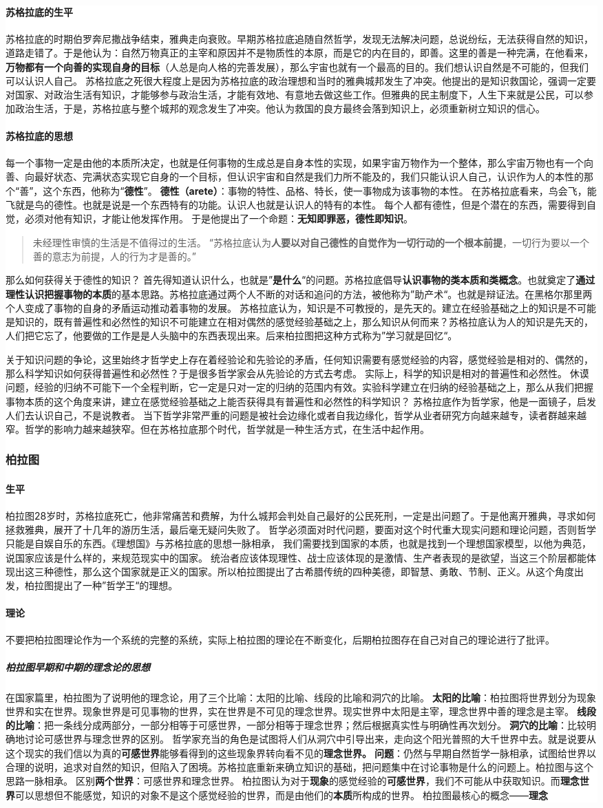 #### 苏格拉底的生平

苏格拉底的时期伯罗奔尼撒战争结束，雅典走向衰败。早期苏格拉底追随自然哲学，发现无法解决问题，总说纷纭，无法获得自然的知识，道路走错了。于是他认为：自然万物真正的主宰和原因并不是物质性的本原，而是它的内在目的，即善。这里的善是一种完满，在他看来，**万物都有一个向善的实现自身的目标**（人总是向人格的完善发展），那么宇宙也就有一个最高的目的。我们想认识自然是不可能的，但我们可以认识人自己。
苏格拉底之死很大程度上是因为苏格拉底的政治理想和当时的雅典城邦发生了冲突。他提出的是知识救国论，强调一定要对国家、对政治生活有知识，才能够参与政治生活，才能有效地、有意地去做这些工作。但雅典的民主制度下，人生下来就是公民，可以参加政治生活，于是，苏格拉底与整个城邦的观念发生了冲突。他认为救国的良方最终会落到知识上，必须重新树立知识的信心。

#### 苏格拉底的思想

每一个事物一定是由他的本质所决定，也就是任何事物的生成总是自身本性的实现，如果宇宙万物作为一个整体，那么宇宙万物也有一个向善、向最好状态、完满状态实现它自身的一个目标，但认识宇宙和自然是我们力所不能及的，我们只能认识人自己，认识作为人的本性的那个“善”，这个东西，他称为“**德性**”。
**德性（arete）**：事物的特性、品格、特长，使一事物成为该事物的本性。
在苏格拉底看来，鸟会飞，能飞就是鸟的德性。也就是说是一个东西特有的功能。认识人也就是认识人的特有的本性。
每个人都有德性，但是个潜在的东西，需要得到自觉，必须对他有知识，才能让他发挥作用。
于是他提出了一个命题：**无知即罪恶，德性即知识**。

> 未经理性审慎的生活是不值得过的生活。
> “苏格拉底认为**人要以对自己德性的自觉作为一切行动的一个根本前提**，一切行为要以一个善的意志为前提，人的行为才是善的。”

那么如何获得关于德性的知识？
首先得知道认识什么，也就是”**是什么**“的问题。苏格拉底倡导**认识事物的类本质和类概念**。也就奠定了**通过理性认识把握事物的本质**的基本思路。苏格拉底通过两个人不断的对话和追问的方法，被他称为”助产术“。也就是辩证法。在黑格尔那里两个人变成了事物的自身的矛盾运动推动着事物的发展。
苏格拉底认为，知识是不可教授的，是先天的。建立在经验基础之上的知识是不可能是知识的，既有普遍性和必然性的知识不可能建立在相对偶然的感觉经验基础之上，那么知识从何而来？苏格拉底认为人的知识是先天的，人们把它忘了，他要做的工作是是人头脑中的东西表现出来。后来柏拉图把这种方式称为”学习就是回忆“。

关于知识问题的争论，这里始终才哲学史上存在着经验论和先验论的矛盾，任何知识需要有感觉经验的内容，感觉经验是相对的、偶然的，那么科学知识如何获得普遍性和必然性？于是很多哲学家会从先验论的方式去考虑。
实际上，科学的知识是相对的普遍性和必然性。
休谟问题，经验的归纳不可能下一个全程判断，它一定是只对一定的归纳的范围内有效。实验科学建立在归纳的经验基础之上，那么从我们把握事物本质的这个角度来讲，建立在感觉经验基础之上能否获得具有普遍性和必然性的科学知识？
苏格拉底作为哲学家，他是一面镜子，启发人们去认识自己，不是说教者。
当下哲学非常严重的问题是被社会边缘化或者自我边缘化，哲学从业者研究方向越来越专，读者群越来越窄。哲学的影响力越来越狭窄。但在苏格拉底那个时代，哲学就是一种生活方式，在生活中起作用。

### 柏拉图

#### 生平

柏拉图28岁时，苏格拉底死亡，他非常痛苦和费解，为什么城邦会判处自己最好的公民死刑，一定是出问题了。于是他离开雅典，寻求如何拯救雅典，展开了十几年的游历生活，最后毫无疑问失败了。
哲学必须面对时代问题，要面对这个时代重大现实问题和理论问题，否则哲学只能是自娱自乐的东西。《理想国》与苏格拉底的思想一脉相承， 我们需要找到国家的本质，也就是找到一个理想国家模型，以他为典范，说国家应该是什么样的，来规范现实中的国家。 统治者应该体现理性、战士应该体现的是激情、生产者表现的是欲望，当这三个阶层都能体现出这三种德性，那么这个国家就是正义的国家。所以柏拉图提出了古希腊传统的四种美德，即智慧、勇敢、节制、正义。从这个角度出发，柏拉图提出了一种”哲学王“的理想。

#### 理论

不要把柏拉图理论作为一个系统的完整的系统，实际上柏拉图的理论在不断变化，后期柏拉图存在自己对自己的理论进行了批评。

##### 柏拉图早期和中期的理念论的思想

在国家篇里，柏拉图为了说明他的理念论，用了三个比喻：太阳的比喻、线段的比喻和洞穴的比喻。
**太阳的比喻**：柏拉图将世界划分为现象世界和实在世界。现象世界是可见事物的世界，实在世界是不可见的理念世界。现实世界中太阳是主宰，理念世界中善的理念是主宰。
**线段的比喻**：把一条线分成两部分，一部分相等于可感世界，一部分相等于理念世界；然后根据真实性与明确性再次划分。
**洞穴的比喻**：比较明确地讨论可感世界与理念世界的区别。
哲学家充当的角色是试图将人们从洞穴中引导出来，走向这个阳光普照的大千世界中去。就是说要从这个现实的我们信以为真的**可感世界**能够看得到的这些现象界转向看不见的**理念世界。**
**问题**：仍然与早期自然哲学一脉相承，试图给世界以合理的说明，追求对自然的知识，但陷入了困境。苏格拉底重新来确立知识的基础，把问题集中在讨论事物是什么的问题上。柏拉图与这个思路一脉相承。
区别**两个世界**：可感世界和理念世界。
柏拉图认为对于**现象**的感觉经验的**可感世界**，我们不可能从中获取知识。而**理念世界**可以思想但不能感觉，知识的对象不是这个感觉经验的世界，而是由他们的**本质**所构成的世界。
柏拉图最核心的概念——**理念**
